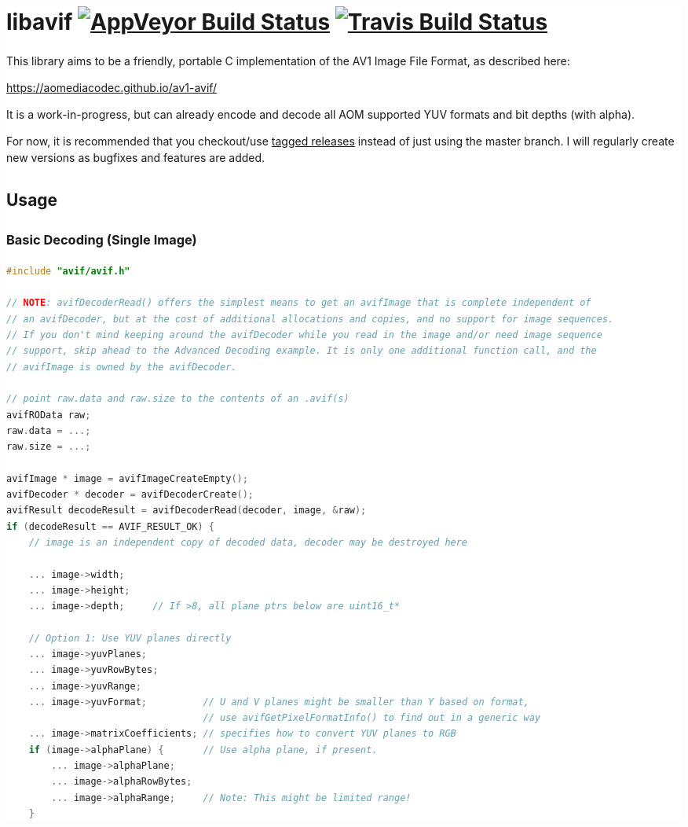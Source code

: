 # libavif [![AppVeyor Build Status](https://ci.appveyor.com/api/projects/status/github/louquillio/libavif?branch=master&svg=true)](https://ci.appveyor.com/project/louquillio/libavif) [![Travis Build Status](https://travis-ci.com/AOMediaCodec/libavif.svg?branch=master)](https://travis-ci.com/AOMediaCodec/libavif)

This library aims to be a friendly, portable C implementation of the AV1 Image File Format, as described here:

<https://aomediacodec.github.io/av1-avif/>

It is a work-in-progress, but can already encode and decode all AOM supported YUV formats and bit depths (with alpha).

For now, it is recommended that you checkout/use [tagged releases](https://github.com/AOMediaCodec/libavif/releases) instead of just using the master branch. I will regularly create new versions as bugfixes and features are added.

## Usage

### Basic Decoding (Single Image)

```c
#include "avif/avif.h"

// NOTE: avifDecoderRead() offers the simplest means to get an avifImage that is complete independent of
// an avifDecoder, but at the cost of additional allocations and copies, and no support for image sequences.
// If you don't mind keeping around the avifDecoder while you read in the image and/or need image sequence
// support, skip ahead to the Advanced Decoding example. It is only one additional function call, and the
// avifImage is owned by the avifDecoder.

// point raw.data and raw.size to the contents of an .avif(s)
avifROData raw;
raw.data = ...;
raw.size = ...;

avifImage * image = avifImageCreateEmpty();
avifDecoder * decoder = avifDecoderCreate();
avifResult decodeResult = avifDecoderRead(decoder, image, &raw);
if (decodeResult == AVIF_RESULT_OK) {
    // image is an independent copy of decoded data, decoder may be destroyed here

    ... image->width;
    ... image->height;
    ... image->depth;     // If >8, all plane ptrs below are uint16_t*

    // Option 1: Use YUV planes directly
    ... image->yuvPlanes;
    ... image->yuvRowBytes;
    ... image->yuvRange;
    ... image->yuvFormat;          // U and V planes might be smaller than Y based on format,
                                   // use avifGetPixelFormatInfo() to find out in a generic way
    ... image->matrixCoefficients; // specifies how to convert YUV planes to RGB
    if (image->alphaPlane) {       // Use alpha plane, if present.
        ... image->alphaPlane;
        ... image->alphaRowBytes;
        ... image->alphaRange;     // Note: This might be limited range!
    }
```